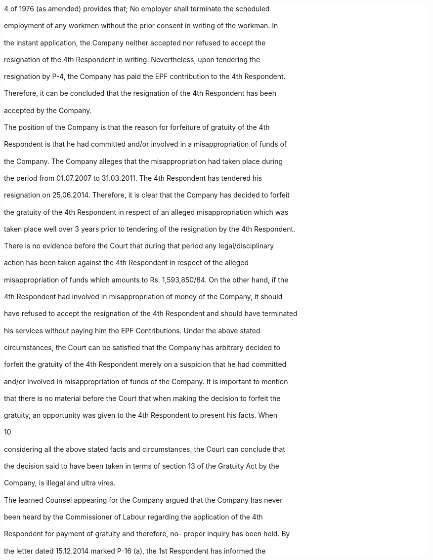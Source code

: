 4 of 1976 (as amended) provides that; No employer shall terminate the scheduled

employment of any workmen without the prior consent in writing of the workman. In

the instant application, the Company neither accepted nor refused to accept the

resignation of the 4th Respondent in writing. Nevertheless, upon tendering the

resignation by P-4, the Company has paid the EPF contribution to the 4th Respondent.

Therefore, it can be concluded that the resignation of the 4th Respondent has been

accepted by the Company.

The position of the Company is that the reason for forfeiture of gratuity of the 4th

Respondent is that he had committed and/or involved in a misappropriation of funds of

the Company. The Company alleges that the misappropriation had taken place during

the period from 01.07.2007 to 31.03.2011. The 4th Respondent has tendered his

resignation on 25.06.2014. Therefore, it is clear that the Company has decided to forfeit

the gratuity of the 4th Respondent in respect of an alleged misappropriation which was

taken place well over 3 years prior to tendering of the resignation by the 4th Respondent.

There is no evidence before the Court that during that period any legal/disciplinary

action has been taken against the 4th Respondent in respect of the alleged

misappropriation of funds which amounts to Rs. 1,593,850/84. On the other hand, if the

4th Respondent had involved in misappropriation of money of the Company, it should

have refused to accept the resignation of the 4th Respondent and should have terminated

his services without paying him the EPF Contributions. Under the above stated

circumstances, the Court can be satisfied that the Company has arbitrary decided to

forfeit the gratuity of the 4th Respondent merely on a suspicion that he had committed

and/or involved in misappropriation of funds of the Company. It is important to mention

that there is no material before the Court that when making the decision to forfeit the

gratuity, an opportunity was given to the 4th Respondent to present his facts. When

10

considering all the above stated facts and circumstances, the Court can conclude that

the decision said to have been taken in terms of section 13 of the Gratuity Act by the

Company, is illegal and ultra vires.

The learned Counsel appearing for the Company argued that the Company has never

been heard by the Commissioner of Labour regarding the application of the 4th

Respondent for payment of gratuity and therefore, no- proper inquiry has been held. By

the letter dated 15.12.2014 marked P-16 (a), the 1st Respondent has informed the
